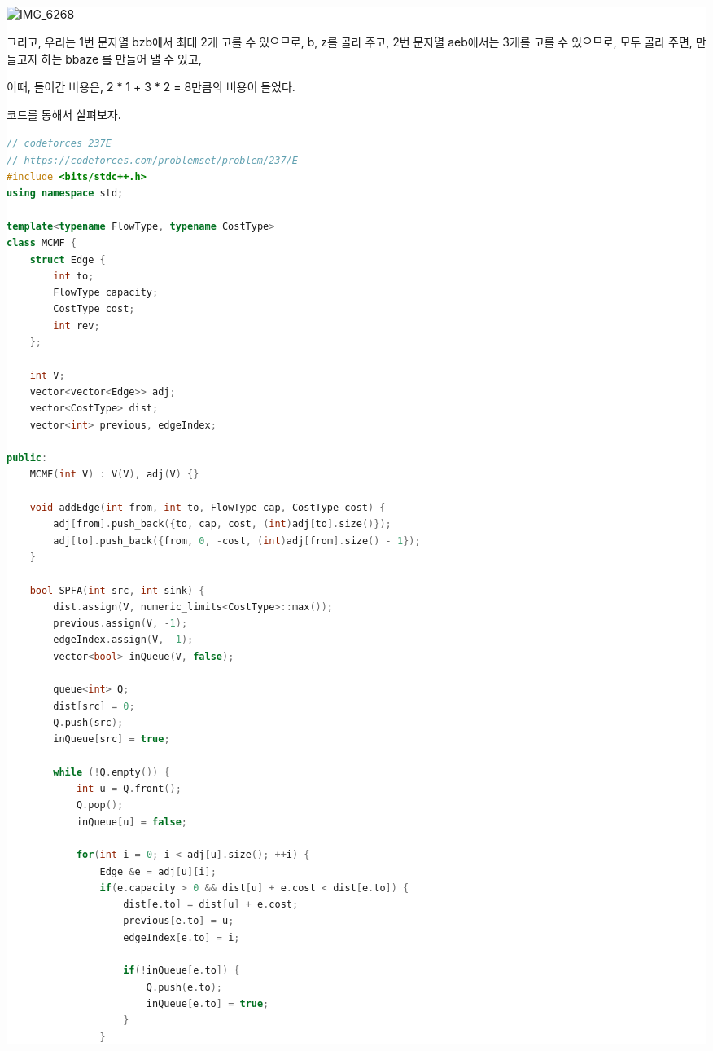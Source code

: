 ![IMG_6268](https://github.com/user-attachments/assets/6c7fdc5d-abc2-4dac-881f-d2f4c3406cc4)

그리고, 우리는 1번 문자열 bzb에서 최대 2개 고를 수 있으므로, b, z를 골라 주고, 2번 문자열 aeb에서는 3개를 고를 수 있으므로, 모두 골라 주면, 만들고자 하는 bbaze 를 만들어 낼 수 있고, 

이때, 들어간 비용은, 2 * 1 + 3 * 2 = 8만큼의 비용이 들었다. 

코드를 통해서 살펴보자. 

```cpp
// codeforces 237E
// https://codeforces.com/problemset/problem/237/E
#include <bits/stdc++.h>
using namespace std;

template<typename FlowType, typename CostType>
class MCMF {
    struct Edge {
        int to;
        FlowType capacity;
        CostType cost;
        int rev;
    };

    int V;
    vector<vector<Edge>> adj;
    vector<CostType> dist;
    vector<int> previous, edgeIndex;

public:
    MCMF(int V) : V(V), adj(V) {}

    void addEdge(int from, int to, FlowType cap, CostType cost) {
        adj[from].push_back({to, cap, cost, (int)adj[to].size()});
        adj[to].push_back({from, 0, -cost, (int)adj[from].size() - 1});
    }

    bool SPFA(int src, int sink) {
        dist.assign(V, numeric_limits<CostType>::max());
        previous.assign(V, -1);
        edgeIndex.assign(V, -1);
        vector<bool> inQueue(V, false);

        queue<int> Q;
        dist[src] = 0;
        Q.push(src);
        inQueue[src] = true;

        while (!Q.empty()) {
            int u = Q.front();
            Q.pop();
            inQueue[u] = false;

            for(int i = 0; i < adj[u].size(); ++i) {
                Edge &e = adj[u][i];
                if(e.capacity > 0 && dist[u] + e.cost < dist[e.to]) {
                    dist[e.to] = dist[u] + e.cost;
                    previous[e.to] = u;
                    edgeIndex[e.to] = i;

                    if(!inQueue[e.to]) {
                        Q.push(e.to);
                        inQueue[e.to] = true;
                    }
                }
```